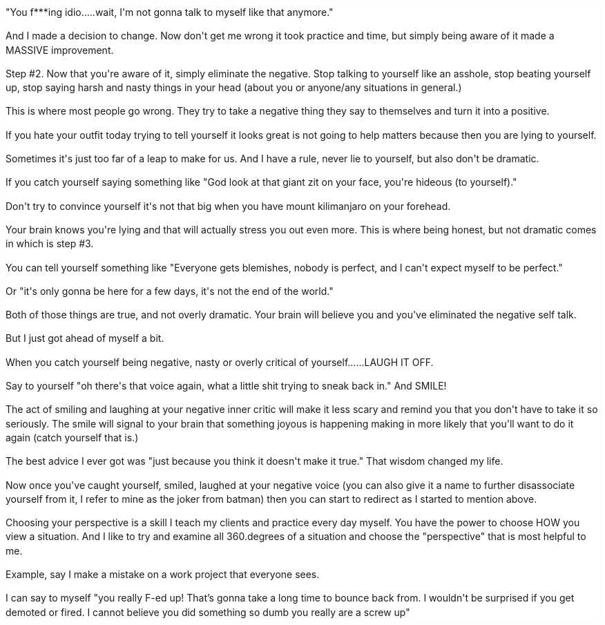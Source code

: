 "You f\*\**ing idio.....wait, I'm not gonna talk to myself like that anymore." 

And I made a decision to change. Now don't get me wrong it took practice and time, but simply being aware of it made a MASSIVE improvement. 

Step #2. Now that you're aware of it, simply eliminate the negative. Stop talking to yourself like an asshole, stop beating yourself up, stop saying harsh and nasty things in your head (about you or anyone/any situations in general.)

This is where most people go wrong. They try to take a negative thing they say to themselves and turn it into a positive.

If you hate your outfit today trying to tell yourself it looks great is not going to help matters because then you are lying to yourself.

Sometimes it's just too far of a leap to make for us. And I have a rule, never lie to yourself, but also don't be dramatic. 

If you catch yourself saying something like "God look at that giant zit on your face, you're hideous (to yourself)." 

Don't try to convince yourself it's not that big when you have mount kilimanjaro on your forehead. 

Your brain knows you're lying and that will actually stress you out even more. This is where being honest, but not dramatic comes in which is step #3.

You can tell yourself something like "Everyone gets blemishes, nobody is perfect, and I can't expect myself to be perfect."

Or "it's only gonna be here for a few days, it's not the end of the world." 

Both of those things are true, and not overly dramatic. Your brain will believe you and you've eliminated the negative self talk.

But I just got ahead of myself a bit.

When you catch yourself being negative, nasty or overly critical of yourself......LAUGH IT OFF. 

Say to yourself "oh there's that voice again, what a little shit trying to sneak back in." And SMILE!

The act of smiling and laughing at your negative inner critic will make it less scary and remind you that you don't have to take it so seriously. The smile will signal to your brain that something joyous is happening making in more likely that you'll want to do it again (catch yourself that is.)

The best advice I ever got was "just because you think it doesn't make it true." That wisdom changed my life. 

Now once you've caught yourself, smiled, laughed at your negative voice (you can also give it a name to further disassociate yourself from it, I refer to mine as the joker from batman) then you can start to redirect as I started to mention above.

Choosing your perspective is a skill I teach my clients and practice every day myself. You have the power to choose HOW you view a situation. And I like to try and examine all 360.degrees of a situation and choose the "perspective" that is most helpful to me.

Example, say I make a mistake on a work project that everyone sees.

I can say to myself "you really F-ed up! That’s gonna take a long time to bounce back from. I wouldn't be surprised if you get demoted or fired. I cannot believe you did something so dumb you really are a screw up"
